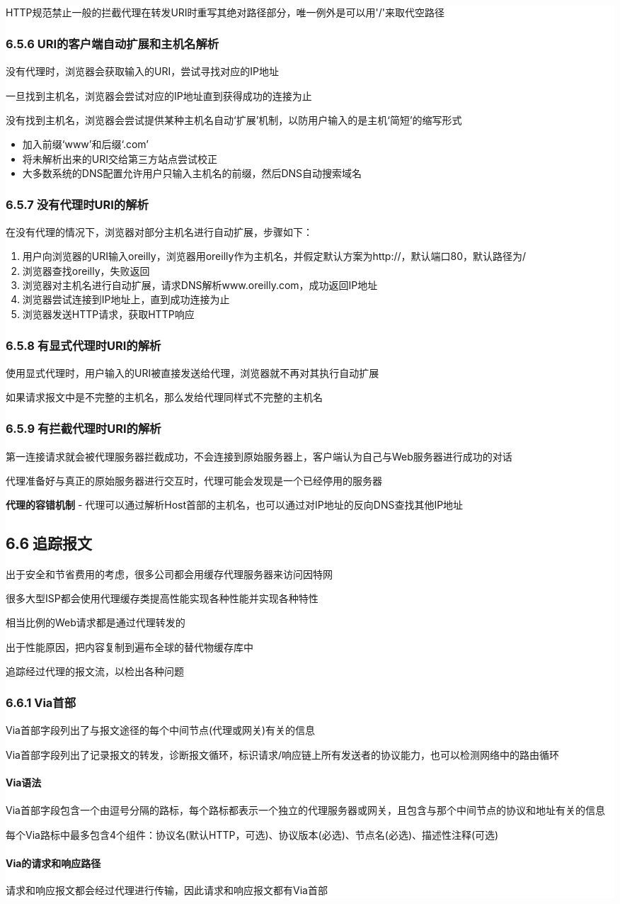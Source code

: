 HTTP规范禁止一般的拦截代理在转发URI时重写其绝对路径部分，唯一例外是可以用'/'来取代空路径

### 6.5.6 URI的客户端自动扩展和主机名解析
没有代理时，浏览器会获取输入的URI，尝试寻找对应的IP地址

一旦找到主机名，浏览器会尝试对应的IP地址直到获得成功的连接为止

没有找到主机名，浏览器会尝试提供某种主机名自动‘扩展’机制，以防用户输入的是主机‘简短’的缩写形式

* 加入前缀‘www’和后缀‘.com’
* 将未解析出来的URI交给第三方站点尝试校正
* 大多数系统的DNS配置允许用户只输入主机名的前缀，然后DNS自动搜索域名

### 6.5.7 没有代理时URI的解析
在没有代理的情况下，浏览器对部分主机名进行自动扩展，步骤如下：
1. 用户向浏览器的URI输入oreilly，浏览器用oreilly作为主机名，并假定默认方案为http://，默认端口80，默认路径为/
2. 浏览器查找oreilly，失败返回
3. 浏览器对主机名进行自动扩展，请求DNS解析www.oreilly.com，成功返回IP地址
4. 浏览器尝试连接到IP地址上，直到成功连接为止
5. 浏览器发送HTTP请求，获取HTTP响应

### 6.5.8 有显式代理时URI的解析
使用显式代理时，用户输入的URI被直接发送给代理，浏览器就不再对其执行自动扩展

如果请求报文中是不完整的主机名，那么发给代理同样式不完整的主机名

### 6.5.9 有拦截代理时URI的解析
第一连接请求就会被代理服务器拦截成功，不会连接到原始服务器上，客户端认为自己与Web服务器进行成功的对话

代理准备好与真正的原始服务器进行交互时，代理可能会发现是一个已经停用的服务器

**代理的容错机制** - 代理可以通过解析Host首部的主机名，也可以通过对IP地址的反向DNS查找其他IP地址

## 6.6 追踪报文
出于安全和节省费用的考虑，很多公司都会用缓存代理服务器来访问因特网

很多大型ISP都会使用代理缓存类提高性能实现各种性能并实现各种特性

相当比例的Web请求都是通过代理转发的

出于性能原因，把内容复制到遍布全球的替代物缓存库中

追踪经过代理的报文流，以检出各种问题

### 6.6.1 Via首部
Via首部字段列出了与报文途径的每个中间节点(代理或网关)有关的信息

Via首部字段列出了记录报文的转发，诊断报文循环，标识请求/响应链上所有发送者的协议能力，也可以检测网络中的路由循环

#### Via语法
Via首部字段包含一个由逗号分隔的路标，每个路标都表示一个独立的代理服务器或网关，且包含与那个中间节点的协议和地址有关的信息

每个Via路标中最多包含4个组件：协议名(默认HTTP，可选)、协议版本(必选)、节点名(必选)、描述性注释(可选)

#### Via的请求和响应路径
请求和响应报文都会经过代理进行传输，因此请求和响应报文都有Via首部
